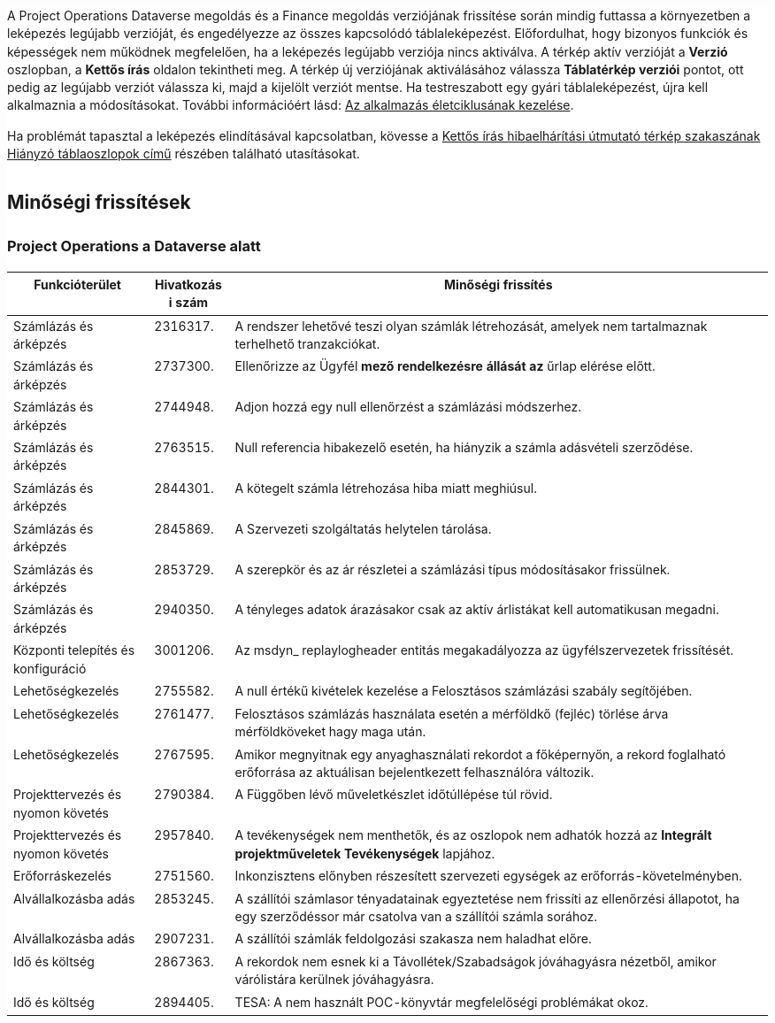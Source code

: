 A Project Operations Dataverse megoldás és a Finance megoldás verziójának frissítése során mindig futtassa a környezetben a leképezés legújabb verzióját, és engedélyezze az összes kapcsolódó táblaleképezést. Előfordulhat, hogy bizonyos funkciók és képességek nem működnek megfelelően, ha a leképezés legújabb verziója nincs aktiválva. A térkép aktív verzióját a **Verzió** oszlopban, a **Kettős írás** oldalon tekintheti meg. A térkép új verziójának aktiválásához válassza **Táblatérkép verziói** pontot, ott pedig az legújabb verziót válassza ki, majd a kijelölt verziót mentse. Ha testreszabott egy gyári táblaleképezést, újra kell alkalmaznia a módosításokat. További információért lásd: [Az alkalmazás életciklusának kezelése](/dynamics365/fin-ops-core/dev-itpro/data-entities/dual-write/app-lifecycle-management).

Ha problémát tapasztal a leképezés elindításával kapcsolatban, kövesse a [Kettős írás hibaelhárítási útmutató térkép szakaszának Hiányzó táblaoszlopok című](/dynamics365/fin-ops-core/dev-itpro/data-entities/dual-write/dual-write-troubleshooting-finops-upgrades#missing-table-columns-issue-on-maps) részében található utasításokat.

## <a name="quality-updates"></a>Minőségi frissítések

### <a name="project-operations-on-dataverse"></a>Project Operations a Dataverse alatt

| Funkcióterület | Hivatkozási szám | Minőségi frissítés |
| --- | --- | --- |
| Számlázás és árképzés | 2316317. | A rendszer lehetővé teszi olyan számlák létrehozását, amelyek nem tartalmaznak terhelhető tranzakciókat. |
| Számlázás és árképzés | 2737300. | Ellenőrizze az Ügyfél **mező rendelkezésre állását az** űrlap elérése előtt. |
| Számlázás és árképzés | 2744948. | Adjon hozzá egy null ellenőrzést a számlázási módszerhez. |
| Számlázás és árképzés | 2763515. | Null referencia hibakezelő esetén, ha hiányzik a számla adásvételi szerződése. |
| Számlázás és árképzés | 2844301. | A kötegelt számla létrehozása hiba miatt meghiúsul. |
| Számlázás és árképzés | 2845869. | A Szervezeti szolgáltatás helytelen tárolása. |
| Számlázás és árképzés | 2853729. | A szerepkör és az ár részletei a számlázási típus módosításakor frissülnek. |
| Számlázás és árképzés | 2940350. | A tényleges adatok árazásakor csak az aktív árlistákat kell automatikusan megadni. |
| Központi telepítés és konfiguráció | 3001206. | Az msdyn\_ replaylogheader entitás megakadályozza az ügyfélszervezetek frissítését. |
| Lehetőségkezelés | 2755582. | A null értékű kivételek kezelése a Felosztásos számlázási szabály segítőjében. |
| Lehetőségkezelés | 2761477. | Felosztásos számlázás használata esetén a mérföldkő (fejléc) törlése árva mérföldköveket hagy maga után. |
| Lehetőségkezelés | 2767595. | Amikor megnyitnak egy anyaghasználati rekordot a főképernyőn, a rekord foglalható erőforrása az aktuálisan bejelentkezett felhasználóra változik. |
| Projekttervezés és nyomon követés | 2790384. | A Függőben lévő műveletkészlet időtúllépése túl rövid. |
| Projekttervezés és nyomon követés | 2957840. | A tevékenységek nem menthetők, és az oszlopok nem adhatók hozzá az **Integrált projektműveletek Tevékenységek** lapjához. |
| Erőforráskezelés | 2751560. | Inkonzisztens előnyben részesített szervezeti egységek az erőforrás-követelményben. |
| Alvállalkozásba adás | 2853245. | A szállítói számlasor tényadatainak egyeztetése nem frissíti az ellenőrzési állapotot, ha egy szerződéssor már csatolva van a szállítói számla sorához. |
| Alvállalkozásba adás | 2907231. | A szállítói számlák feldolgozási szakasza nem haladhat előre. |
| Idő és költség | 2867363. | A rekordok nem esnek ki a Távollétek/Szabadságok jóváhagyásra nézetből, amikor várólistára kerülnek jóváhagyásra. |
| Idő és költség | 2894405. | TESA: A nem használt POC-könyvtár megfelelőségi problémákat okoz. |
